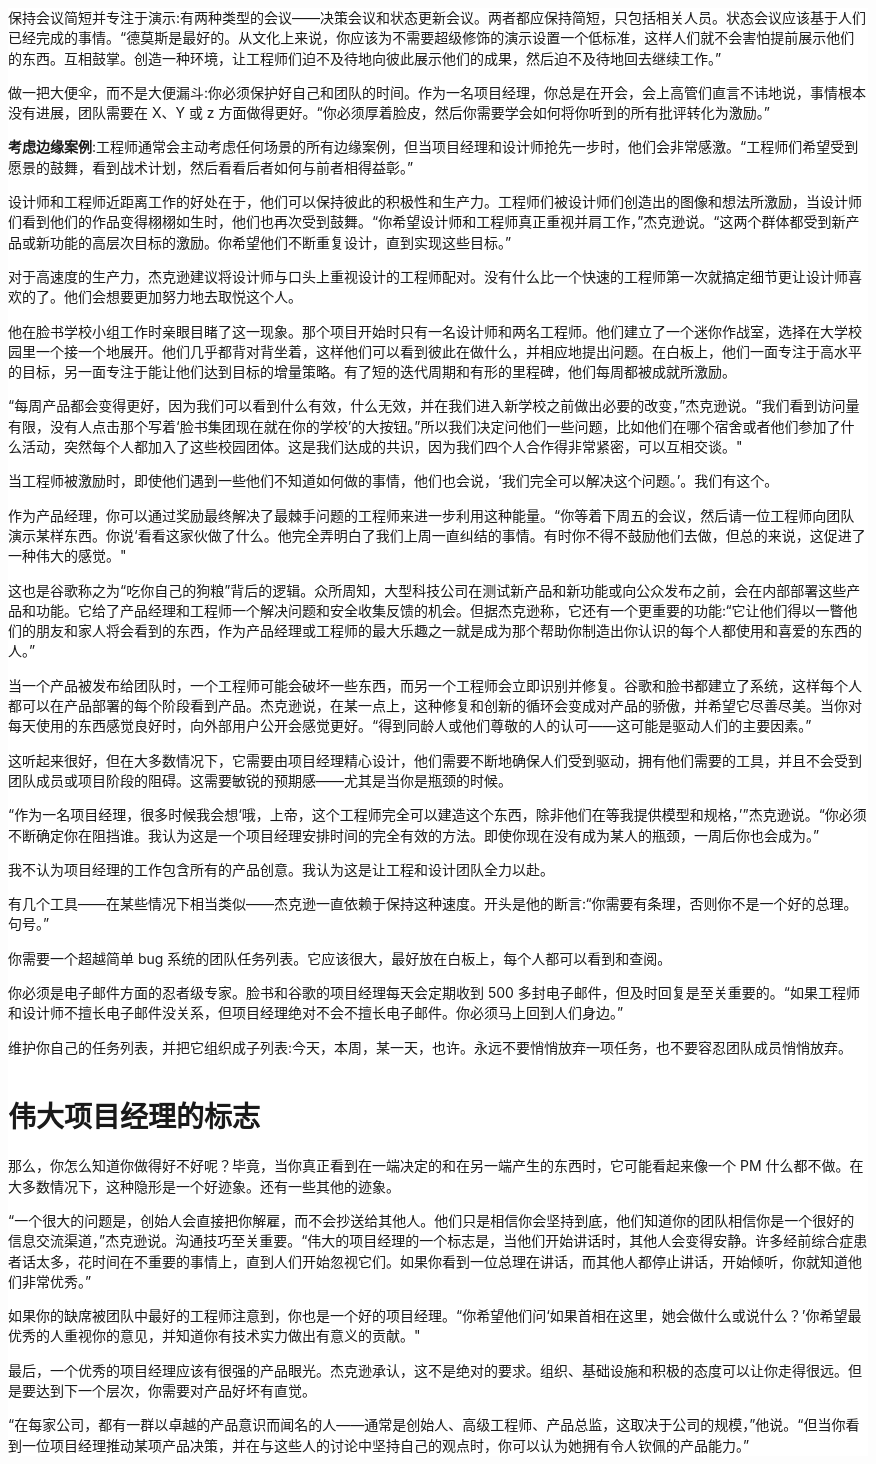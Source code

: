 保持会议简短并专注于演示:有两种类型的会议——决策会议和状态更新会议。两者都应保持简短，只包括相关人员。状态会议应该基于人们已经完成的事情。“德莫斯是最好的。从文化上来说，你应该为不需要超级修饰的演示设置一个低标准，这样人们就不会害怕提前展示他们的东西。互相鼓掌。创造一种环境，让工程师们迫不及待地向彼此展示他们的成果，然后迫不及待地回去继续工作。”

做一把大便伞，而不是大便漏斗:你必须保护好自己和团队的时间。作为一名项目经理，你总是在开会，会上高管们直言不讳地说，事情根本没有进展，团队需要在 X、Y 或 z 方面做得更好。“你必须厚着脸皮，然后你需要学会如何将你听到的所有批评转化为激励。”

**考虑边缘案例**:工程师通常会主动考虑任何场景的所有边缘案例，但当项目经理和设计师抢先一步时，他们会非常感激。“工程师们希望受到愿景的鼓舞，看到战术计划，然后看看后者如何与前者相得益彰。”

设计师和工程师近距离工作的好处在于，他们可以保持彼此的积极性和生产力。工程师们被设计师们创造出的图像和想法所激励，当设计师们看到他们的作品变得栩栩如生时，他们也再次受到鼓舞。“你希望设计师和工程师真正重视并肩工作，”杰克逊说。“这两个群体都受到新产品或新功能的高层次目标的激励。你希望他们不断重复设计，直到实现这些目标。”

对于高速度的生产力，杰克逊建议将设计师与口头上重视设计的工程师配对。没有什么比一个快速的工程师第一次就搞定细节更让设计师喜欢的了。他们会想要更加努力地去取悦这个人。

他在脸书学校小组工作时亲眼目睹了这一现象。那个项目开始时只有一名设计师和两名工程师。他们建立了一个迷你作战室，选择在大学校园里一个接一个地展开。他们几乎都背对背坐着，这样他们可以看到彼此在做什么，并相应地提出问题。在白板上，他们一面专注于高水平的目标，另一面专注于能让他们达到目标的增量策略。有了短的迭代周期和有形的里程碑，他们每周都被成就所激励。

“每周产品都会变得更好，因为我们可以看到什么有效，什么无效，并在我们进入新学校之前做出必要的改变，”杰克逊说。“我们看到访问量有限，没有人点击那个写着‘脸书集团现在就在你的学校’的大按钮。”所以我们决定问他们一些问题，比如他们在哪个宿舍或者他们参加了什么活动，突然每个人都加入了这些校园团体。这是我们达成的共识，因为我们四个人合作得非常紧密，可以互相交谈。"

当工程师被激励时，即使他们遇到一些他们不知道如何做的事情，他们也会说，‘我们完全可以解决这个问题。’。我们有这个。

作为产品经理，你可以通过奖励最终解决了最棘手问题的工程师来进一步利用这种能量。“你等着下周五的会议，然后请一位工程师向团队演示某样东西。你说‘看看这家伙做了什么。他完全弄明白了我们上周一直纠结的事情。有时你不得不鼓励他们去做，但总的来说，这促进了一种伟大的感觉。"

这也是谷歌称之为“吃你自己的狗粮”背后的逻辑。众所周知，大型科技公司在测试新产品和新功能或向公众发布之前，会在内部部署这些产品和功能。它给了产品经理和工程师一个解决问题和安全收集反馈的机会。但据杰克逊称，它还有一个更重要的功能:“它让他们得以一瞥他们的朋友和家人将会看到的东西，作为产品经理或工程师的最大乐趣之一就是成为那个帮助你制造出你认识的每个人都使用和喜爱的东西的人。”

当一个产品被发布给团队时，一个工程师可能会破坏一些东西，而另一个工程师会立即识别并修复。谷歌和脸书都建立了系统，这样每个人都可以在产品部署的每个阶段看到产品。杰克逊说，在某一点上，这种修复和创新的循环会变成对产品的骄傲，并希望它尽善尽美。当你对每天使用的东西感觉良好时，向外部用户公开会感觉更好。“得到同龄人或他们尊敬的人的认可——这可能是驱动人们的主要因素。”

这听起来很好，但在大多数情况下，它需要由项目经理精心设计，他们需要不断地确保人们受到驱动，拥有他们需要的工具，并且不会受到团队成员或项目阶段的阻碍。这需要敏锐的预期感——尤其是当你是瓶颈的时候。

“作为一名项目经理，很多时候我会想‘哦，上帝，这个工程师完全可以建造这个东西，除非他们在等我提供模型和规格，’”杰克逊说。“你必须不断确定你在阻挡谁。我认为这是一个项目经理安排时间的完全有效的方法。即使你现在没有成为某人的瓶颈，一周后你也会成为。”

我不认为项目经理的工作包含所有的产品创意。我认为这是让工程和设计团队全力以赴。

有几个工具——在某些情况下相当类似——杰克逊一直依赖于保持这种速度。开头是他的断言:“你需要有条理，否则你不是一个好的总理。句号。”

你需要一个超越简单 bug 系统的团队任务列表。它应该很大，最好放在白板上，每个人都可以看到和查阅。

你必须是电子邮件方面的忍者级专家。脸书和谷歌的项目经理每天会定期收到 500 多封电子邮件，但及时回复是至关重要的。“如果工程师和设计师不擅长电子邮件没关系，但项目经理绝对不会不擅长电子邮件。你必须马上回到人们身边。”

维护你自己的任务列表，并把它组织成子列表:今天，本周，某一天，也许。永远不要悄悄放弃一项任务，也不要容忍团队成员悄悄放弃。

# 伟大项目经理的标志

那么，你怎么知道你做得好不好呢？毕竟，当你真正看到在一端决定的和在另一端产生的东西时，它可能看起来像一个 PM 什么都不做。在大多数情况下，这种隐形是一个好迹象。还有一些其他的迹象。

“一个很大的问题是，创始人会直接把你解雇，而不会抄送给其他人。他们只是相信你会坚持到底，他们知道你的团队相信你是一个很好的信息交流渠道，”杰克逊说。沟通技巧至关重要。“伟大的项目经理的一个标志是，当他们开始讲话时，其他人会变得安静。许多经前综合症患者话太多，花时间在不重要的事情上，直到人们开始忽视它们。如果你看到一位总理在讲话，而其他人都停止讲话，开始倾听，你就知道他们非常优秀。”

如果你的缺席被团队中最好的工程师注意到，你也是一个好的项目经理。“你希望他们问‘如果首相在这里，她会做什么或说什么？’你希望最优秀的人重视你的意见，并知道你有技术实力做出有意义的贡献。"

最后，一个优秀的项目经理应该有很强的产品眼光。杰克逊承认，这不是绝对的要求。组织、基础设施和积极的态度可以让你走得很远。但是要达到下一个层次，你需要对产品好坏有直觉。

“在每家公司，都有一群以卓越的产品意识而闻名的人——通常是创始人、高级工程师、产品总监，这取决于公司的规模，”他说。“但当你看到一位项目经理推动某项产品决策，并在与这些人的讨论中坚持自己的观点时，你可以认为她拥有令人钦佩的产品能力。”
